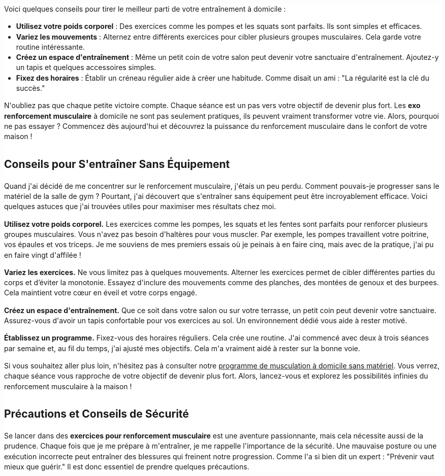 Voici quelques conseils pour tirer le meilleur parti de votre entraînement à domicile :

- **Utilisez votre poids corporel** : Des exercices comme les pompes et les squats sont parfaits. Ils sont simples et efficaces.
- **Variez les mouvements** : Alternez entre différents exercices pour cibler plusieurs groupes musculaires. Cela garde votre routine intéressante.
- **Créez un espace d'entraînement** : Même un petit coin de votre salon peut devenir votre sanctuaire d'entraînement. Ajoutez-y un tapis et quelques accessoires simples.
- **Fixez des horaires** : Établir un créneau régulier aide à créer une habitude. Comme disait un ami : "La régularité est la clé du succès."

N'oubliez pas que chaque petite victoire compte. Chaque séance est un pas vers votre objectif de devenir plus fort. Les **exo renforcement musculaire** à domicile ne sont pas seulement pratiques, ils peuvent vraiment transformer votre vie. Alors, pourquoi ne pas essayer ? Commencez dès aujourd'hui et découvrez la puissance du renforcement musculaire dans le confort de votre maison !
## Conseils pour S'entraîner Sans Équipement

Quand j'ai décidé de me concentrer sur le renforcement musculaire, j'étais un peu perdu. Comment pouvais-je progresser sans le matériel de la salle de gym ? Pourtant, j'ai découvert que s'entraîner sans équipement peut être incroyablement efficace. Voici quelques astuces que j'ai trouvées utiles pour maximiser mes résultats chez moi.

**Utilisez votre poids corporel.** Les exercices comme les pompes, les squats et les fentes sont parfaits pour renforcer plusieurs groupes musculaires. Vous n'avez pas besoin d'haltères pour vous muscler. Par exemple, les pompes travaillent votre poitrine, vos épaules et vos triceps. Je me souviens de mes premiers essais où je peinais à en faire cinq, mais avec de la pratique, j'ai pu en faire vingt d'affilée !

**Variez les exercices.** Ne vous limitez pas à quelques mouvements. Alterner les exercices permet de cibler différentes parties du corps et d’éviter la monotonie. Essayez d'inclure des mouvements comme des planches, des montées de genoux et des burpees. Cela maintient votre cœur en éveil et votre corps engagé.

**Créez un espace d'entraînement.** Que ce soit dans votre salon ou sur votre terrasse, un petit coin peut devenir votre sanctuaire. Assurez-vous d'avoir un tapis confortable pour vos exercices au sol. Un environnement dédié vous aide à rester motivé.

**Établissez un programme.** Fixez-vous des horaires réguliers. Cela crée une routine. J'ai commencé avec deux à trois séances par semaine et, au fil du temps, j'ai ajusté mes objectifs. Cela m'a vraiment aidé à rester sur la bonne voie.

Si vous souhaitez aller plus loin, n'hésitez pas à consulter notre [programme de musculation à domicile sans matériel](programme-musculation-maison-sans-materiel-pdf). Vous verrez, chaque séance vous rapproche de votre objectif de devenir plus fort. Alors, lancez-vous et explorez les possibilités infinies du renforcement musculaire à la maison !
## Précautions et Conseils de Sécurité

Se lancer dans des **exercices pour renforcement musculaire** est une aventure passionnante, mais cela nécessite aussi de la prudence. Chaque fois que je me prépare à m'entraîner, je me rappelle l'importance de la sécurité. Une mauvaise posture ou une exécution incorrecte peut entraîner des blessures qui freinent notre progression. Comme l'a si bien dit un expert : "Prévenir vaut mieux que guérir." Il est donc essentiel de prendre quelques précautions.
